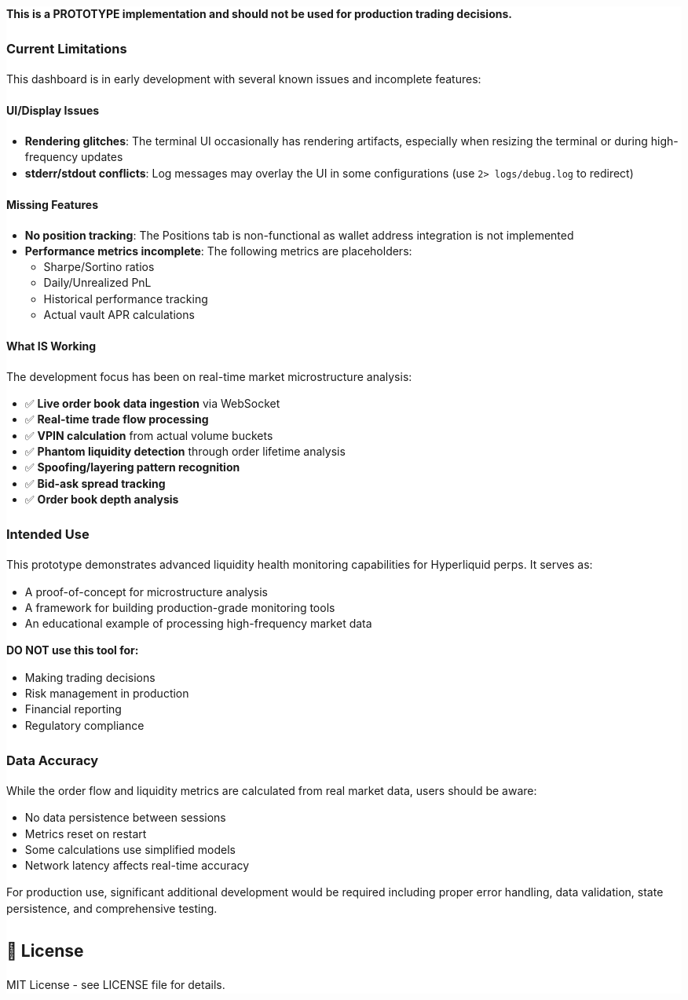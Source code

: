 **This is a PROTOTYPE implementation and should not be used for production trading decisions.**

### Current Limitations

This dashboard is in early development with several known issues and incomplete features:

#### UI/Display Issues
- **Rendering glitches**: The terminal UI occasionally has rendering artifacts, especially when resizing the terminal or during high-frequency updates
- **stderr/stdout conflicts**: Log messages may overlay the UI in some configurations (use `2> logs/debug.log` to redirect)

#### Missing Features
- **No position tracking**: The Positions tab is non-functional as wallet address integration is not implemented
- **Performance metrics incomplete**: The following metrics are placeholders:
  - Sharpe/Sortino ratios
  - Daily/Unrealized PnL
  - Historical performance tracking
  - Actual vault APR calculations

#### What IS Working
The development focus has been on real-time market microstructure analysis:
- ✅ **Live order book data ingestion** via WebSocket
- ✅ **Real-time trade flow processing**
- ✅ **VPIN calculation** from actual volume buckets
- ✅ **Phantom liquidity detection** through order lifetime analysis
- ✅ **Spoofing/layering pattern recognition**
- ✅ **Bid-ask spread tracking**
- ✅ **Order book depth analysis**

### Intended Use

This prototype demonstrates advanced liquidity health monitoring capabilities for Hyperliquid perps. It serves as:
- A proof-of-concept for microstructure analysis
- A framework for building production-grade monitoring tools
- An educational example of processing high-frequency market data

**DO NOT use this tool for:**
- Making trading decisions
- Risk management in production
- Financial reporting
- Regulatory compliance

### Data Accuracy

While the order flow and liquidity metrics are calculated from real market data, users should be aware:
- No data persistence between sessions
- Metrics reset on restart
- Some calculations use simplified models
- Network latency affects real-time accuracy

For production use, significant additional development would be required including proper error handling, data validation, state persistence, and comprehensive testing.

## 📄 License

MIT License - see LICENSE file for details.

